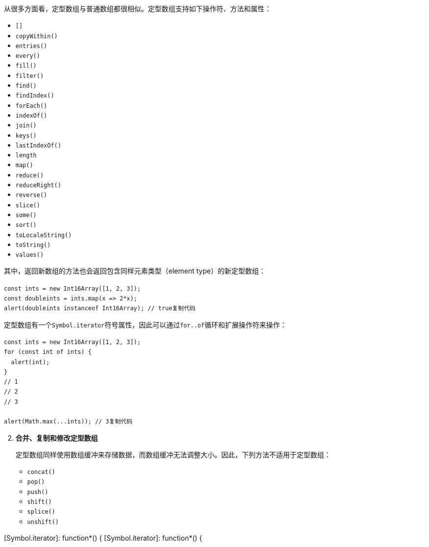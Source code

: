    从很多方面看，定型数组与普通数组都很相似。定型数组支持如下操作符、方法和属性：

   - `[]`
   - `copyWithin()`
   - `entries()`
   - `every()`
   - `fill()`
   - `filter()`
   - `find()`
   - `findIndex()`
   - `forEach()`
   - `indexOf()`
   - `join()`
   - `keys()`
   - `lastIndexOf()`
   - `length`
   - `map()`
   - `reduce()`
   - `reduceRight()`
   - `reverse()`
   - `slice()`
   - `some()`
   - `sort()`
   - `toLocaleString()`
   - `toString()`
   - `values()`

   其中，返回新数组的方法也会返回包含同样元素类型（element type）的新定型数组：

   ```
   const ints = new Int16Array([1, 2, 3]);
   const doubleints = ints.map(x => 2*x);
   alert(doubleints instanceof Int16Array); // true复制代码
   ```

   定型数组有一个`Symbol.iterator`符号属性，因此可以通过`for..of`循环和扩展操作符来操作：

   ```
   const ints = new Int16Array([1, 2, 3]);
   for (const int of ints) {
     alert(int);
   }
   // 1
   // 2
   // 3
   
   alert(Math.max(...ints)); // 3复制代码
   ```

    

2. **合并、复制和修改定型数组**

   定型数组同样使用数组缓冲来存储数据，而数组缓冲无法调整大小。因此，下列方法不适用于定型数组：

   - `concat()`
   - `pop()`
   - `push()`
   - `shift()`
   - `splice()`
   - `unshift()`


  [Symbol.isConcatSpreadable]: true,
  [Symbol.iterator]: function*() {
  [Symbol.iterator]: function*() {